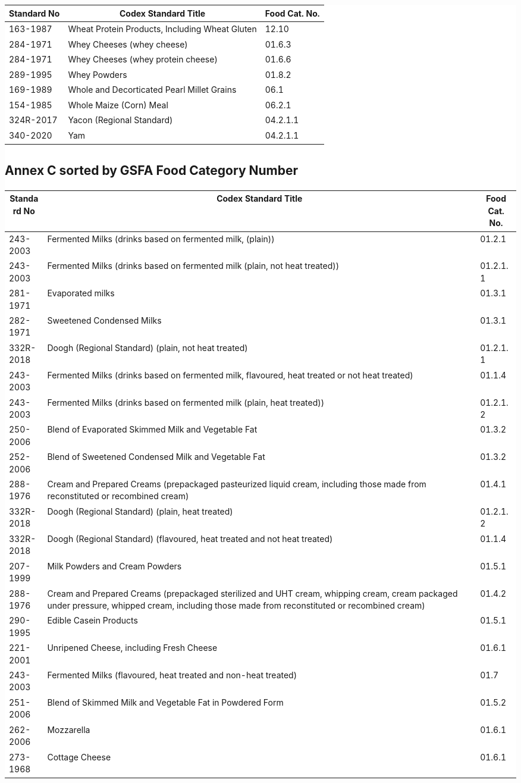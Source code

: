 | Standard No   | Codex Standard Title                           | Food Cat. No.   |
|---------------|------------------------------------------------|-----------------|
| 163-1987      | Wheat Protein Products, Including Wheat Gluten | 12.10           |
| 284-1971      | Whey Cheeses (whey cheese)                     | 01.6.3          |
| 284-1971      | Whey Cheeses (whey protein cheese)             | 01.6.6          |
| 289-1995      | Whey Powders                                   | 01.8.2          |
| 169-1989      | Whole and Decorticated Pearl Millet Grains     | 06.1            |
| 154-1985      | Whole Maize (Corn) Meal                        | 06.2.1          |
| 324R-2017     | Yacon (Regional Standard)                      | 04.2.1.1        |
| 340-2020      | Yam                                            | 04.2.1.1        |

## Annex C sorted by GSFA Food Category Number

| Standard No   | Codex Standard Title                                                                                                                                                                        | Food Cat. No.   |
|---------------|---------------------------------------------------------------------------------------------------------------------------------------------------------------------------------------------|-----------------|
| 243-2003      | Fermented Milks (drinks based on fermented milk, (plain))                                                                                                                                   | 01.2.1          |
| 243-2003      | Fermented Milks (drinks based on fermented milk (plain, not heat treated))                                                                                                                  | 01.2.1.1        |
| 281-1971      | Evaporated milks                                                                                                                                                                            | 01.3.1          |
| 282-1971      | Sweetened Condensed Milks                                                                                                                                                                   | 01.3.1          |
| 332R-2018     | Doogh (Regional Standard) (plain, not heat treated)                                                                                                                                         | 01.2.1.1        |
| 243-2003      | Fermented Milks (drinks based on fermented milk, flavoured, heat treated or not heat treated)                                                                                               | 01.1.4          |
| 243-2003      | Fermented Milks (drinks based on fermented milk (plain, heat treated))                                                                                                                      | 01.2.1.2        |
| 250-2006      | Blend of Evaporated Skimmed Milk and Vegetable Fat                                                                                                                                          | 01.3.2          |
| 252-2006      | Blend of Sweetened Condensed Milk and Vegetable Fat                                                                                                                                         | 01.3.2          |
| 288-1976      | Cream and Prepared Creams (prepackaged pasteurized liquid cream, including those made from reconstituted or recombined cream)                                                               | 01.4.1          |
| 332R-2018     | Doogh (Regional Standard) (plain, heat treated)                                                                                                                                             | 01.2.1.2        |
| 332R-2018     | Doogh (Regional Standard) (flavoured, heat treated and not heat treated)                                                                                                                    | 01.1.4          |
| 207-1999      | Milk Powders and Cream Powders                                                                                                                                                              | 01.5.1          |
| 288-1976      | Cream and Prepared Creams (prepackaged sterilized and UHT cream, whipping cream, cream packaged under pressure, whipped cream, including those made from reconstituted or recombined cream) | 01.4.2          |
| 290-1995      | Edible Casein Products                                                                                                                                                                      | 01.5.1          |
| 221-2001      | Unripened Cheese, including Fresh Cheese                                                                                                                                                    | 01.6.1          |
| 243-2003      | Fermented Milks (flavoured, heat treated and non-heat treated)                                                                                                                              | 01.7            |
| 251-2006      | Blend of Skimmed Milk and Vegetable Fat in Powdered Form                                                                                                                                    | 01.5.2          |
| 262-2006      | Mozzarella                                                                                                                                                                                  | 01.6.1          |
| 273-1968      | Cottage Cheese                                                                                                                                                                              | 01.6.1          |